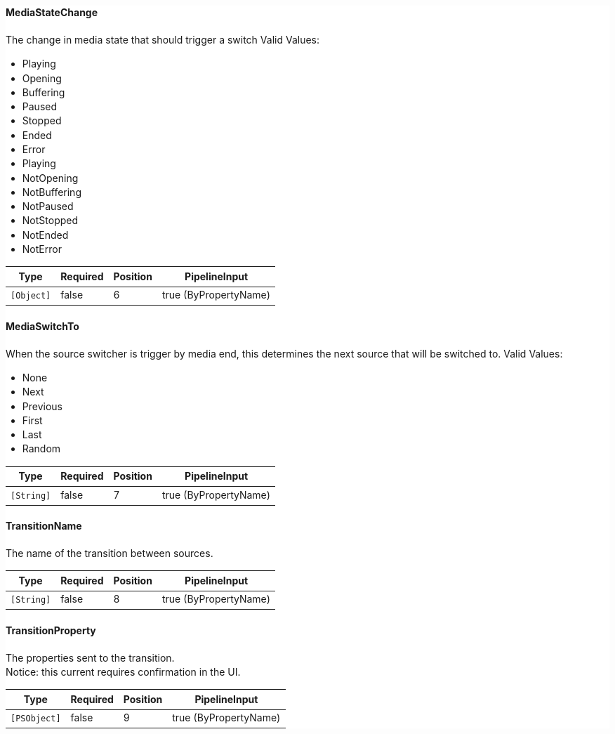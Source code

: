 #### **MediaStateChange**
The change in media state that should trigger a switch
Valid Values:

* Playing
* Opening
* Buffering
* Paused
* Stopped
* Ended
* Error
* Playing
* NotOpening
* NotBuffering
* NotPaused
* NotStopped
* NotEnded
* NotError

|Type      |Required|Position|PipelineInput        |
|----------|--------|--------|---------------------|
|`[Object]`|false   |6       |true (ByPropertyName)|

#### **MediaSwitchTo**
When the source switcher is trigger by media end, this determines the next source that will be switched to.
Valid Values:

* None
* Next
* Previous
* First
* Last
* Random

|Type      |Required|Position|PipelineInput        |
|----------|--------|--------|---------------------|
|`[String]`|false   |7       |true (ByPropertyName)|

#### **TransitionName**
The name of the transition between sources.

|Type      |Required|Position|PipelineInput        |
|----------|--------|--------|---------------------|
|`[String]`|false   |8       |true (ByPropertyName)|

#### **TransitionProperty**
The properties sent to the transition.    
Notice: this current requires confirmation in the UI.

|Type        |Required|Position|PipelineInput        |
|------------|--------|--------|---------------------|
|`[PSObject]`|false   |9       |true (ByPropertyName)|
